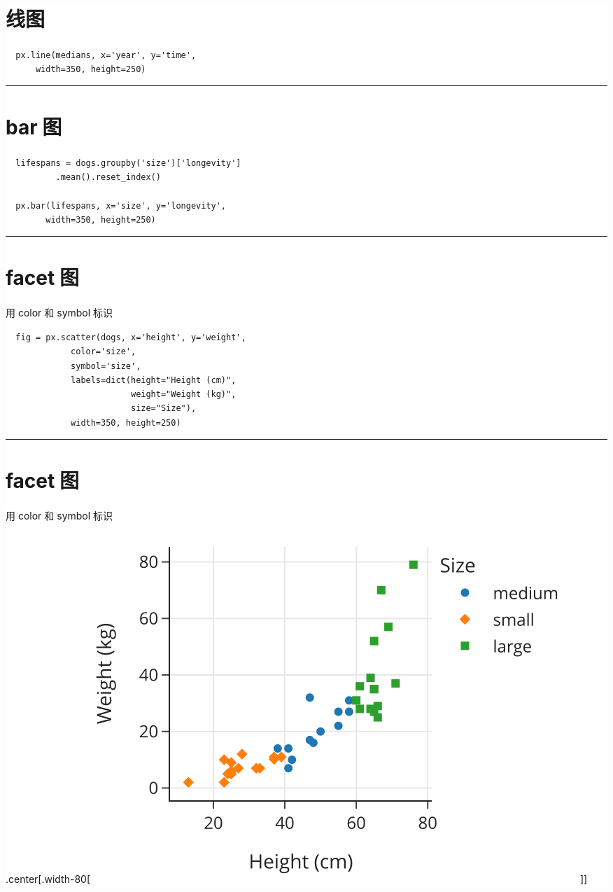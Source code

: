 # 线图

      px.line(medians, x='year', y='time', 
          width=350, height=250)

---
# bar 图

      lifespans = dogs.groupby('size')['longevity']
              .mean().reset_index()

      px.bar(lifespans, x='size', y='longevity',
            width=350, height=250)

---
# facet 图

用 color 和 symbol 标识

      fig = px.scatter(dogs, x='height', y='weight', 
                 color='size', 
                 symbol='size',
                 labels=dict(height="Height (cm)", 
                             weight="Weight (kg)", 
                             size="Size"),
                 width=350, height=250)
---
# facet 图

用 color 和 symbol 标识

.center[.width-80[![](./fig/d46-viz_plotly_28_0.svg)]]
